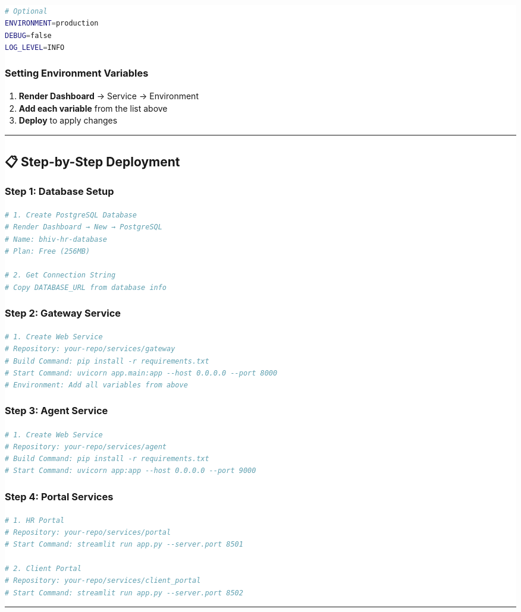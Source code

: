 ```bash
# Optional
ENVIRONMENT=production
DEBUG=false
LOG_LEVEL=INFO
```

### **Setting Environment Variables**
1. **Render Dashboard** → Service → Environment
2. **Add each variable** from the list above
3. **Deploy** to apply changes

---

## 📋 Step-by-Step Deployment

### **Step 1: Database Setup**
```bash
# 1. Create PostgreSQL Database
# Render Dashboard → New → PostgreSQL
# Name: bhiv-hr-database
# Plan: Free (256MB)

# 2. Get Connection String
# Copy DATABASE_URL from database info
```

### **Step 2: Gateway Service**
```bash
# 1. Create Web Service
# Repository: your-repo/services/gateway
# Build Command: pip install -r requirements.txt
# Start Command: uvicorn app.main:app --host 0.0.0.0 --port 8000
# Environment: Add all variables from above
```

### **Step 3: Agent Service**
```bash
# 1. Create Web Service  
# Repository: your-repo/services/agent
# Build Command: pip install -r requirements.txt
# Start Command: uvicorn app:app --host 0.0.0.0 --port 9000
```

### **Step 4: Portal Services**
```bash
# 1. HR Portal
# Repository: your-repo/services/portal
# Start Command: streamlit run app.py --server.port 8501

# 2. Client Portal
# Repository: your-repo/services/client_portal  
# Start Command: streamlit run app.py --server.port 8502
```

---